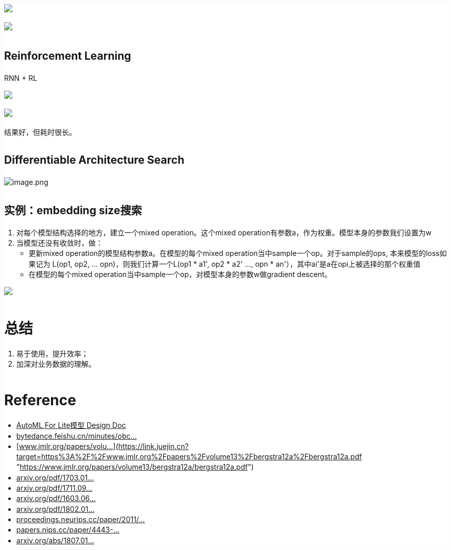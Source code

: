 ![](/images/jueJin/c65b5e506866457.png)

![](/images/jueJin/ef7a330e89a441a.png)

Reinforcement Learning
----------------------

RNN + RL

![](/images/jueJin/775137a71855410.png)

![](/images/jueJin/b6f7ae8569d142f.png)

结果好，但耗时很长。

Differentiable Architecture Search
----------------------------------

![image.png](/images/jueJin/cdb8fd3dc3ac4da.png)

实例：embedding size搜索
-------------------

1.  对每个模型结构选择的地方，建立一个mixed operation。这个mixed operation有参数a，作为权重。模型本身的参数我们设置为w
2.  当模型还没有收敛时，做：
    *   更新mixed operation的模型结构参数a。在模型的每个mixed operation当中sample一个op。对于sample的ops, 本来模型的loss如果记为 L(op1, op2, ... opn)，则我们计算一个L(op1 \* a1', op2 \* a2' ..., opn \* an'），其中ai'是a在opi上被选择的那个权重值
    *   在模型的每个mixed operation当中sample一个op，对模型本身的参数w做gradient descent。

![](/images/jueJin/bb5e820f9ee04db.png)

总结
==

1.  易于使用，提升效率；
2.  加深对业务数据的理解。

Reference
=========

*   [AutoML For Lite模型 Design Doc](https://link.juejin.cn?target=https%3A%2F%2Fbytedance.us.feishu.cn%2Fdocs%2FdoccnTyIz0HQyIOILOISylTPVkb "https://bytedance.us.feishu.cn/docs/doccnTyIz0HQyIOILOISylTPVkb")
*   [bytedance.feishu.cn/minutes/obc…](https://bytedance.feishu.cn/minutes/obcna441t7lfj99f11uezlpi "https://bytedance.feishu.cn/minutes/obcna441t7lfj99f11uezlpi")
*   [www.jmlr.org/papers/volu…](https://link.juejin.cn?target=https%3A%2F%2Fwww.jmlr.org%2Fpapers%2Fvolume13%2Fbergstra12a%2Fbergstra12a.pdf "https://www.jmlr.org/papers/volume13/bergstra12a/bergstra12a.pdf")
*   [arxiv.org/pdf/1703.01…](https://link.juejin.cn?target=https%3A%2F%2Farxiv.org%2Fpdf%2F1703.01041.pdf "https://arxiv.org/pdf/1703.01041.pdf")
*   [arxiv.org/pdf/1711.09…](https://link.juejin.cn?target=https%3A%2F%2Farxiv.org%2Fpdf%2F1711.09846v1.pdf "https://arxiv.org/pdf/1711.09846v1.pdf")
*   [arxiv.org/pdf/1603.06…](https://link.juejin.cn?target=https%3A%2F%2Farxiv.org%2Fpdf%2F1603.06560.pdf "https://arxiv.org/pdf/1603.06560.pdf")
*   [arxiv.org/pdf/1802.01…](https://link.juejin.cn?target=https%3A%2F%2Farxiv.org%2Fpdf%2F1802.01548.pdf "https://arxiv.org/pdf/1802.01548.pdf")
*   [proceedings.neurips.cc/paper/2011/…](https://link.juejin.cn?target=https%3A%2F%2Fproceedings.neurips.cc%2Fpaper%2F2011%2Ffile%2F86e8f7ab32cfd12577bc2619bc635690-Paper.pdf "https://proceedings.neurips.cc/paper/2011/file/86e8f7ab32cfd12577bc2619bc635690-Paper.pdf")
*   [papers.nips.cc/paper/4443-…](https://link.juejin.cn?target=https%3A%2F%2Fpapers.nips.cc%2Fpaper%2F4443-algorithms-for-hyper-parameter-optimization.pdf "https://papers.nips.cc/paper/4443-algorithms-for-hyper-parameter-optimization.pdf")
*   [arxiv.org/abs/1807.01…](https://link.juejin.cn?target=https%3A%2F%2Farxiv.org%2Fabs%2F1807.01774 "https://arxiv.org/abs/1807.01774")